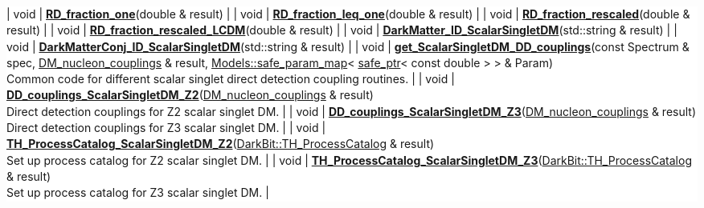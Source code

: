 | void | **[RD_fraction_one](/documentation/code/main/namespaces/namespacegambit_1_1darkbit/#function-rd-fraction-one)**(double & result) |
| void | **[RD_fraction_leq_one](/documentation/code/main/namespaces/namespacegambit_1_1darkbit/#function-rd-fraction-leq-one)**(double & result) |
| void | **[RD_fraction_rescaled](/documentation/code/main/namespaces/namespacegambit_1_1darkbit/#function-rd-fraction-rescaled)**(double & result) |
| void | **[RD_fraction_rescaled_LCDM](/documentation/code/main/namespaces/namespacegambit_1_1darkbit/#function-rd-fraction-rescaled-lcdm)**(double & result) |
| void | **[DarkMatter_ID_ScalarSingletDM](/documentation/code/main/namespaces/namespacegambit_1_1darkbit/#function-darkmatter-id-scalarsingletdm)**(std::string & result) |
| void | **[DarkMatterConj_ID_ScalarSingletDM](/documentation/code/main/namespaces/namespacegambit_1_1darkbit/#function-darkmatterconj-id-scalarsingletdm)**(std::string & result) |
| void | **[get_ScalarSingletDM_DD_couplings](/documentation/code/main/namespaces/namespacegambit_1_1darkbit/#function-get-scalarsingletdm-dd-couplings)**(const Spectrum & spec, [DM_nucleon_couplings](/documentation/code/main/classes/structgambit_1_1dm__nucleon__couplings/) & result, [Models::safe_param_map](/documentation/code/main/classes/classgambit_1_1models_1_1safe__param__map/)< [safe_ptr](/documentation/code/main/classes/classgambit_1_1safe__ptr/)< const double > > & Param)<br>Common code for different scalar singlet direct detection coupling routines.  |
| void | **[DD_couplings_ScalarSingletDM_Z2](/documentation/code/main/namespaces/namespacegambit_1_1darkbit/#function-dd-couplings-scalarsingletdm-z2)**([DM_nucleon_couplings](/documentation/code/main/classes/structgambit_1_1dm__nucleon__couplings/) & result)<br>Direct detection couplings for Z2 scalar singlet DM.  |
| void | **[DD_couplings_ScalarSingletDM_Z3](/documentation/code/main/namespaces/namespacegambit_1_1darkbit/#function-dd-couplings-scalarsingletdm-z3)**([DM_nucleon_couplings](/documentation/code/main/classes/structgambit_1_1dm__nucleon__couplings/) & result)<br>Direct detection couplings for Z3 scalar singlet DM.  |
| void | **[TH_ProcessCatalog_ScalarSingletDM_Z2](/documentation/code/main/namespaces/namespacegambit_1_1darkbit/#function-th-processcatalog-scalarsingletdm-z2)**([DarkBit::TH_ProcessCatalog](/documentation/code/main/classes/structgambit_1_1darkbit_1_1th__processcatalog/) & result)<br>Set up process catalog for Z2 scalar singlet DM.  |
| void | **[TH_ProcessCatalog_ScalarSingletDM_Z3](/documentation/code/main/namespaces/namespacegambit_1_1darkbit/#function-th-processcatalog-scalarsingletdm-z3)**([DarkBit::TH_ProcessCatalog](/documentation/code/main/classes/structgambit_1_1darkbit_1_1th__processcatalog/) & result)<br>Set up process catalog for Z3 scalar singlet DM.  |